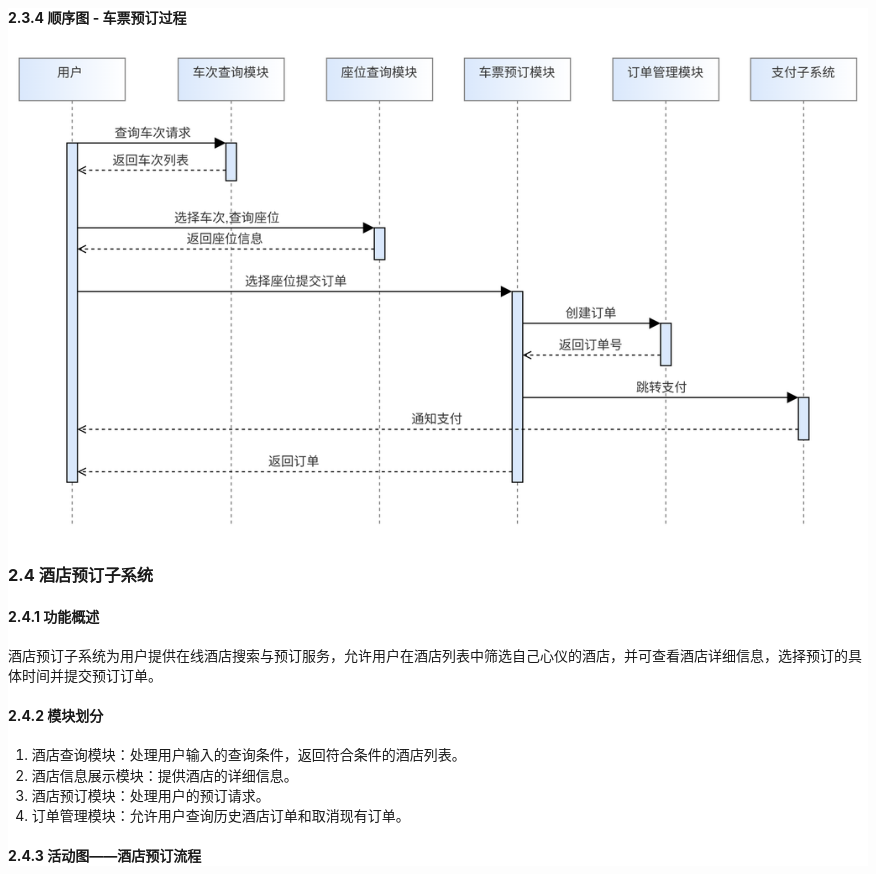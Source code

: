#### 2.3.4 顺序图 - 车票预订过程
![alt text](火车顺序图.png)

### 2.4 酒店预订子系统

#### 2.4.1 功能概述

酒店预订子系统为用户提供在线酒店搜索与预订服务，允许用户在酒店列表中筛选自己心仪的酒店，并可查看酒店详细信息，选择预订的具体时间并提交预订订单。

#### 2.4.2 模块划分

1. 酒店查询模块：处理用户输入的查询条件，返回符合条件的酒店列表。
2. 酒店信息展示模块：提供酒店的详细信息。
3. 酒店预订模块：处理用户的预订请求。
4. 订单管理模块：允许用户查询历史酒店订单和取消现有订单。

#### 2.4.3 活动图——酒店预订流程
